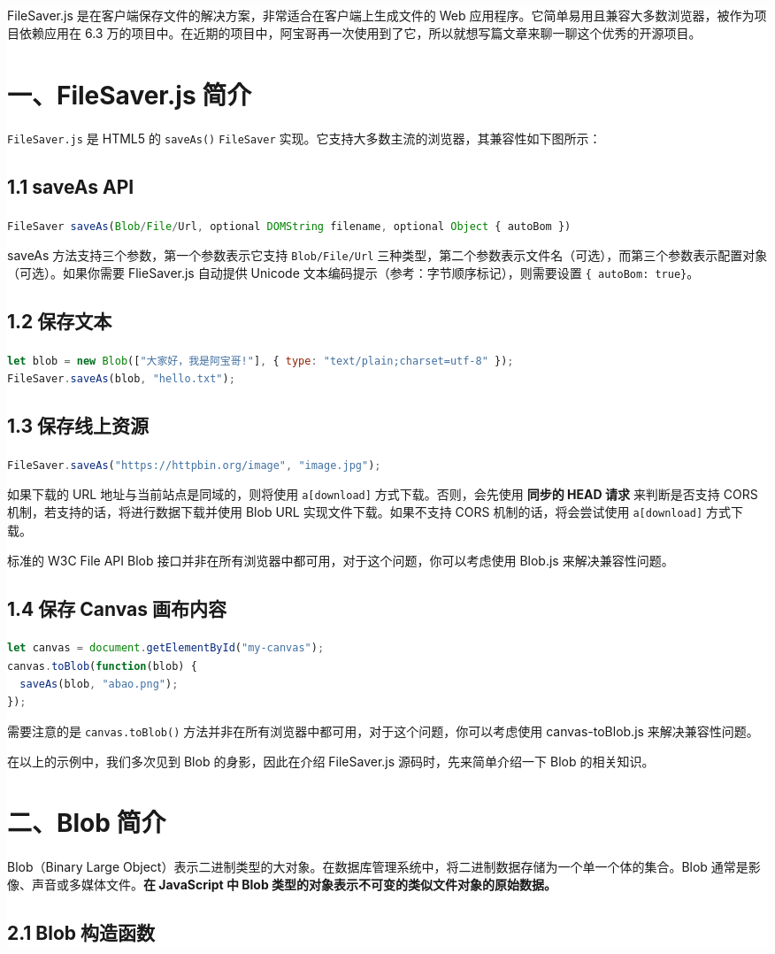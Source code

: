 FileSaver.js 是在客户端保存文件的解决方案，非常适合在客户端上生成文件的 Web 应用程序。它简单易用且兼容大多数浏览器，被作为项目依赖应用在 6.3 万的项目中。在近期的项目中，阿宝哥再一次使用到了它，所以就想写篇文章来聊一聊这个优秀的开源项目。

# 一、FileSaver.js 简介

`FileSaver.js` 是 HTML5 的 `saveAs()` `FileSaver` 实现。它支持大多数主流的浏览器，其兼容性如下图所示：

## 1.1 saveAs API

```js
FileSaver saveAs(Blob/File/Url, optional DOMString filename, optional Object { autoBom })
```

saveAs 方法支持三个参数，第一个参数表示它支持 `Blob/File/Url` 三种类型，第二个参数表示文件名（可选），而第三个参数表示配置对象（可选）。如果你需要 FlieSaver.js 自动提供 Unicode 文本编码提示（参考：字节顺序标记），则需要设置 `{ autoBom: true}`。

## 1.2 保存文本

```js
let blob = new Blob(["大家好，我是阿宝哥!"], { type: "text/plain;charset=utf-8" });
FileSaver.saveAs(blob, "hello.txt");
```

## 1.3 保存线上资源

```js
FileSaver.saveAs("https://httpbin.org/image", "image.jpg");
```

如果下载的 URL 地址与当前站点是同域的，则将使用 `a[download]` 方式下载。否则，会先使用 **同步的 HEAD 请求** 来判断是否支持 CORS 机制，若支持的话，将进行数据下载并使用 Blob URL 实现文件下载。如果不支持 CORS 机制的话，将会尝试使用 `a[download]` 方式下载。

标准的 W3C File API Blob 接口并非在所有浏览器中都可用，对于这个问题，你可以考虑使用 Blob.js 来解决兼容性问题。

## 1.4 保存 Canvas 画布内容

```js
let canvas = document.getElementById("my-canvas");
canvas.toBlob(function(blob) {
  saveAs(blob, "abao.png");
});
```

需要注意的是 `canvas.toBlob()` 方法并非在所有浏览器中都可用，对于这个问题，你可以考虑使用 canvas-toBlob.js 来解决兼容性问题。

在以上的示例中，我们多次见到 Blob 的身影，因此在介绍 FileSaver.js 源码时，先来简单介绍一下 Blob 的相关知识。

# 二、Blob 简介

Blob（Binary Large Object）表示二进制类型的大对象。在数据库管理系统中，将二进制数据存储为一个单一个体的集合。Blob 通常是影像、声音或多媒体文件。**在 JavaScript 中 Blob 类型的对象表示不可变的类似文件对象的原始数据。**

## 2.1 Blob 构造函数
